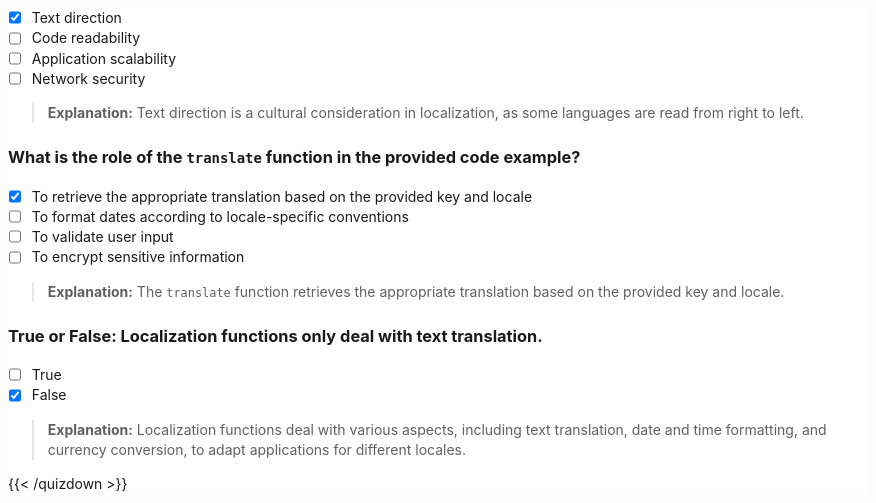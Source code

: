 - [x] Text direction
- [ ] Code readability
- [ ] Application scalability
- [ ] Network security

> **Explanation:** Text direction is a cultural consideration in localization, as some languages are read from right to left.

### What is the role of the `translate` function in the provided code example?

- [x] To retrieve the appropriate translation based on the provided key and locale
- [ ] To format dates according to locale-specific conventions
- [ ] To validate user input
- [ ] To encrypt sensitive information

> **Explanation:** The `translate` function retrieves the appropriate translation based on the provided key and locale.

### True or False: Localization functions only deal with text translation.

- [ ] True
- [x] False

> **Explanation:** Localization functions deal with various aspects, including text translation, date and time formatting, and currency conversion, to adapt applications for different locales.

{{< /quizdown >}}
